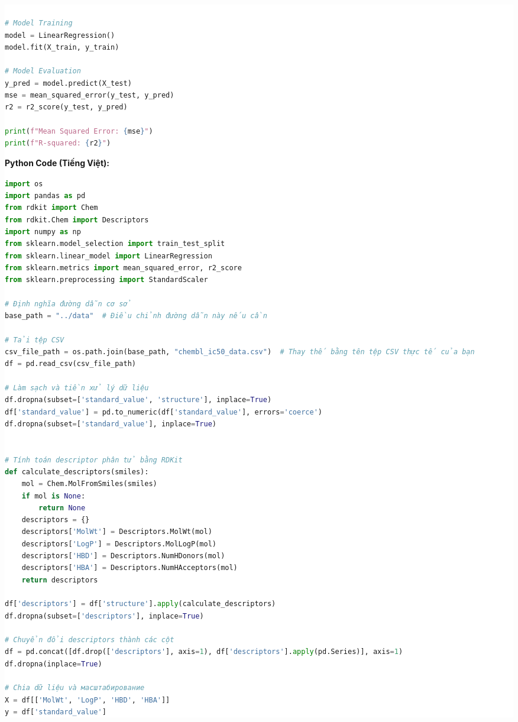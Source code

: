 ```python

# Model Training
model = LinearRegression()
model.fit(X_train, y_train)

# Model Evaluation
y_pred = model.predict(X_test)
mse = mean_squared_error(y_test, y_pred)
r2 = r2_score(y_test, y_pred)

print(f"Mean Squared Error: {mse}")
print(f"R-squared: {r2}")

```

**Python Code (Tiếng Việt):**

```python
import os
import pandas as pd
from rdkit import Chem
from rdkit.Chem import Descriptors
import numpy as np
from sklearn.model_selection import train_test_split
from sklearn.linear_model import LinearRegression
from sklearn.metrics import mean_squared_error, r2_score
from sklearn.preprocessing import StandardScaler

# Định nghĩa đường dẫn cơ sở
base_path = "../data"  # Điều chỉnh đường dẫn này nếu cần

# Tải tệp CSV
csv_file_path = os.path.join(base_path, "chembl_ic50_data.csv")  # Thay thế bằng tên tệp CSV thực tế của bạn
df = pd.read_csv(csv_file_path)

# Làm sạch và tiền xử lý dữ liệu
df.dropna(subset=['standard_value', 'structure'], inplace=True)
df['standard_value'] = pd.to_numeric(df['standard_value'], errors='coerce')
df.dropna(subset=['standard_value'], inplace=True)


# Tính toán descriptor phân tử bằng RDKit
def calculate_descriptors(smiles):
    mol = Chem.MolFromSmiles(smiles)
    if mol is None:
        return None
    descriptors = {}
    descriptors['MolWt'] = Descriptors.MolWt(mol)
    descriptors['LogP'] = Descriptors.MolLogP(mol)
    descriptors['HBD'] = Descriptors.NumHDonors(mol)
    descriptors['HBA'] = Descriptors.NumHAcceptors(mol)
    return descriptors

df['descriptors'] = df['structure'].apply(calculate_descriptors)
df.dropna(subset=['descriptors'], inplace=True)

# Chuyển đổi descriptors thành các cột
df = pd.concat([df.drop(['descriptors'], axis=1), df['descriptors'].apply(pd.Series)], axis=1)
df.dropna(inplace=True)

# Chia dữ liệu và масштабирование
X = df[['MolWt', 'LogP', 'HBD', 'HBA']]
y = df['standard_value']
```